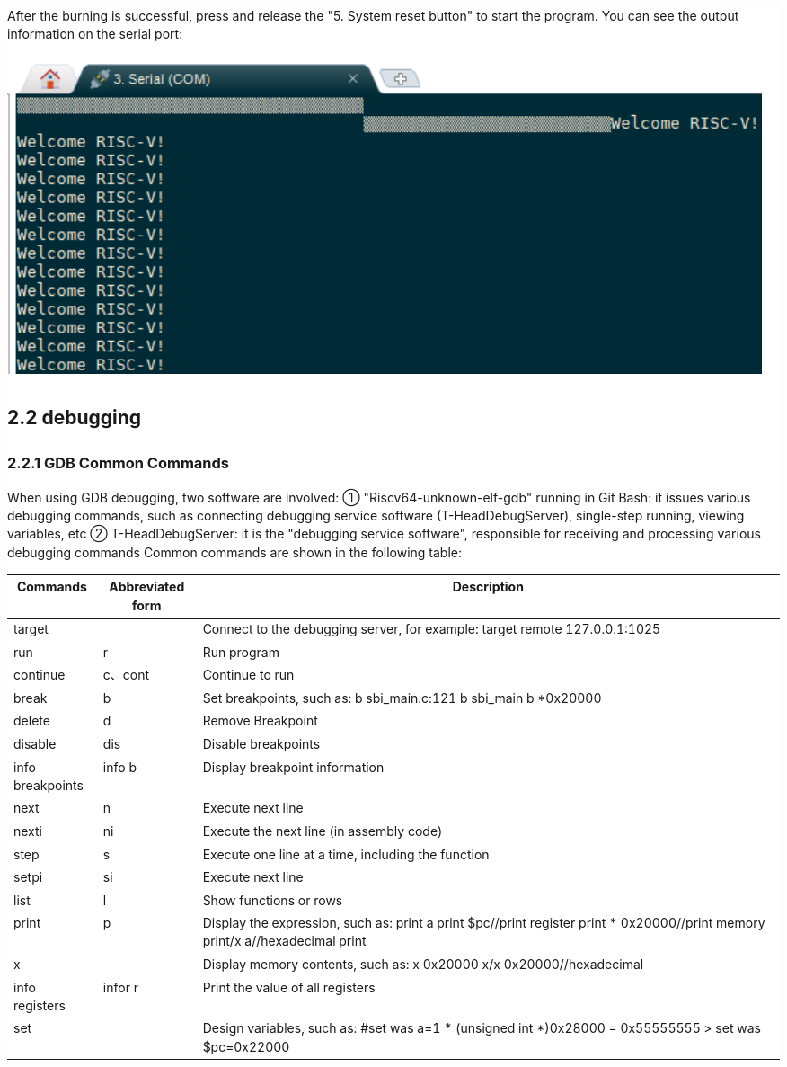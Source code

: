 After the burning is successful, press and release the "5. System reset button" to start the program. You can see the output information on the serial port:

![](pic/D1s_pic_22.png)



## 2.2 debugging

### 2.2.1  GDB Common Commands

When using GDB debugging, two software are involved:
① "Riscv64-unknown-elf-gdb" running in Git Bash: it issues various debugging commands, such as connecting debugging service software (T-HeadDebugServer), single-step running, viewing variables, etc
② T-HeadDebugServer: it is the "debugging service software", responsible for receiving and processing various debugging commands
Common commands are shown in the following table:

| Commands          | **Abbreviated form** | **Description**                                              |
| ----------------- | -------------------- | ------------------------------------------------------------ |
| target            |                      | Connect to the debugging server, for example: target remote 127.0.0.1:1025 |
| run               | r                    | Run program                                                  |
| continue          | c、cont              | Continue to run                                              |
| break             | b                    | Set breakpoints, such as: b sbi_main.c:121  b sbi_main  b \*0x20000 |
| delete            | d                    | Remove Breakpoint                                            |
| disable           | dis                  | Disable breakpoints                                          |
| info  breakpoints | info b               | Display breakpoint information                               |
| next              | n                    | Execute next line                                            |
| nexti             | ni                   | Execute the next line (in assembly code)                     |
| step              | s                    | Execute one line at a time, including the function           |
| setpi             | si                   | Execute next line                                            |
| list              | l                    | Show functions or rows                                       |
| print             | p                    | Display the expression, such as: print a print $pc//print register print  * 0x20000//print memory print/x a//hexadecimal print |
| x                 |                      | Display memory contents, such as: x 0x20000 x/x 0x20000//hexadecimal |
| info  registers   | infor  r             | Print the value of all registers                             |
| set               |                      | Design variables, such as: #set was a=1 \* (unsigned int \*)0x28000 = 0x55555555 > set was $pc=0x22000 |